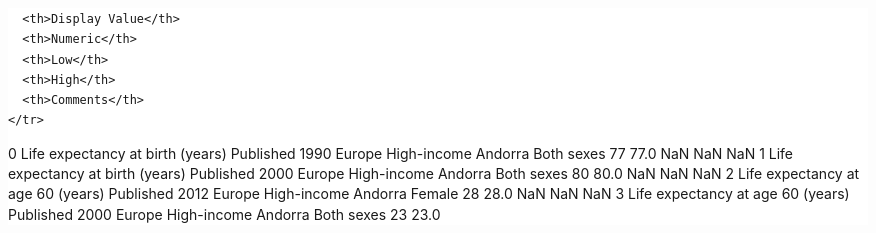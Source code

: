       <th>Display Value</th>
      <th>Numeric</th>
      <th>Low</th>
      <th>High</th>
      <th>Comments</th>
    </tr>
  </thead>
  <tbody>
    <tr>
      <th>0</th>
      <td>Life expectancy at birth (years)</td>
      <td>Published</td>
      <td>1990</td>
      <td>Europe</td>
      <td>High-income</td>
      <td>Andorra</td>
      <td>Both sexes</td>
      <td>77</td>
      <td>77.0</td>
      <td>NaN</td>
      <td>NaN</td>
      <td>NaN</td>
    </tr>
    <tr>
      <th>1</th>
      <td>Life expectancy at birth (years)</td>
      <td>Published</td>
      <td>2000</td>
      <td>Europe</td>
      <td>High-income</td>
      <td>Andorra</td>
      <td>Both sexes</td>
      <td>80</td>
      <td>80.0</td>
      <td>NaN</td>
      <td>NaN</td>
      <td>NaN</td>
    </tr>
    <tr>
      <th>2</th>
      <td>Life expectancy at age 60 (years)</td>
      <td>Published</td>
      <td>2012</td>
      <td>Europe</td>
      <td>High-income</td>
      <td>Andorra</td>
      <td>Female</td>
      <td>28</td>
      <td>28.0</td>
      <td>NaN</td>
      <td>NaN</td>
      <td>NaN</td>
    </tr>
    <tr>
      <th>3</th>
      <td>Life expectancy at age 60 (years)</td>
      <td>Published</td>
      <td>2000</td>
      <td>Europe</td>
      <td>High-income</td>
      <td>Andorra</td>
      <td>Both sexes</td>
      <td>23</td>
      <td>23.0</td>